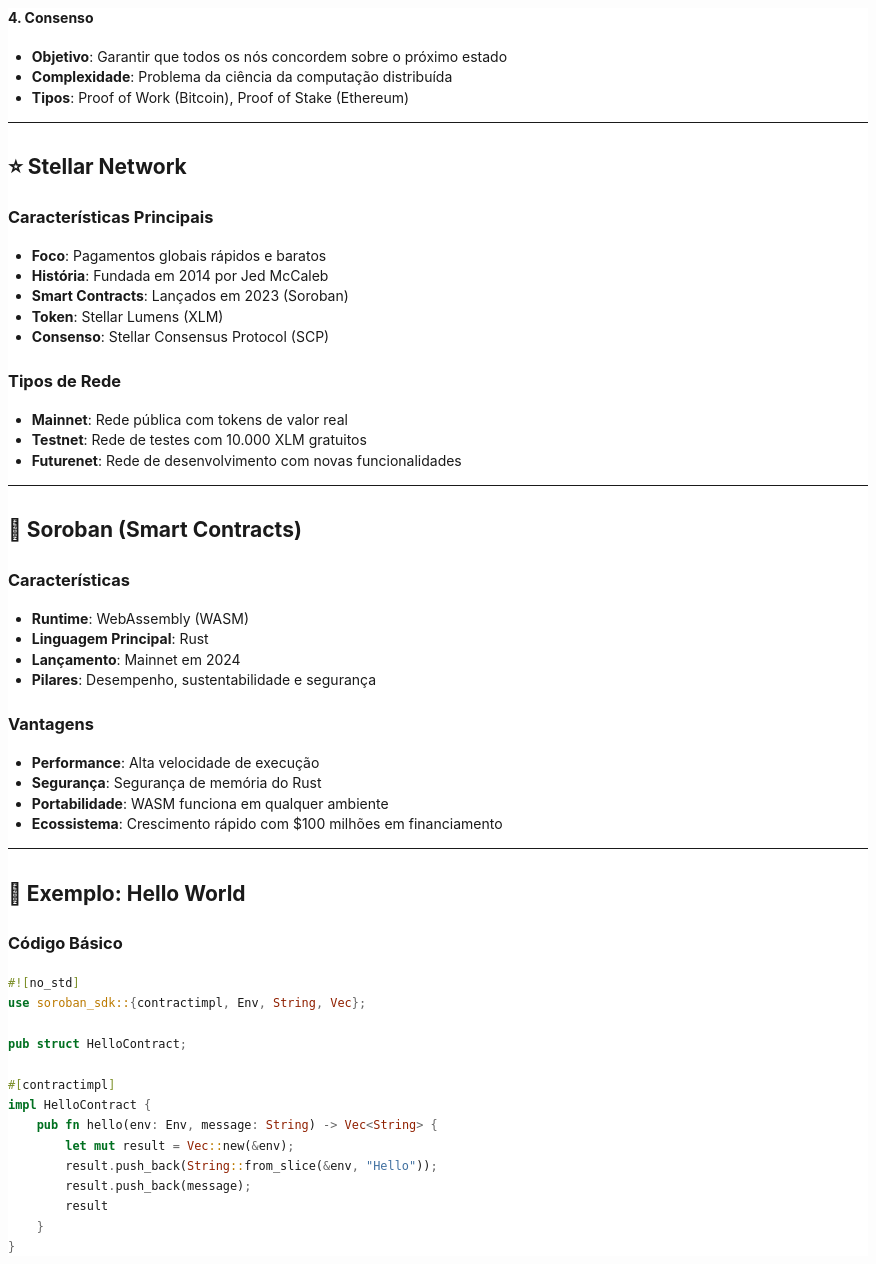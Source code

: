 #### 4. **Consenso**
- **Objetivo**: Garantir que todos os nós concordem sobre o próximo estado
- **Complexidade**: Problema da ciência da computação distribuída
- **Tipos**: Proof of Work (Bitcoin), Proof of Stake (Ethereum)

---

## ⭐ Stellar Network

### Características Principais
- **Foco**: Pagamentos globais rápidos e baratos
- **História**: Fundada em 2014 por Jed McCaleb
- **Smart Contracts**: Lançados em 2023 (Soroban)
- **Token**: Stellar Lumens (XLM)
- **Consenso**: Stellar Consensus Protocol (SCP)

### Tipos de Rede
- **Mainnet**: Rede pública com tokens de valor real
- **Testnet**: Rede de testes com 10.000 XLM gratuitos
- **Futurenet**: Rede de desenvolvimento com novas funcionalidades

---

## 🔧 Soroban (Smart Contracts)

### Características
- **Runtime**: WebAssembly (WASM)
- **Linguagem Principal**: Rust
- **Lançamento**: Mainnet em 2024
- **Pilares**: Desempenho, sustentabilidade e segurança

### Vantagens
- **Performance**: Alta velocidade de execução
- **Segurança**: Segurança de memória do Rust
- **Portabilidade**: WASM funciona em qualquer ambiente
- **Ecossistema**: Crescimento rápido com $100 milhões em financiamento

---

## 🚀 Exemplo: Hello World

### Código Básico
```rust
#![no_std]
use soroban_sdk::{contractimpl, Env, String, Vec};

pub struct HelloContract;

#[contractimpl]
impl HelloContract {
    pub fn hello(env: Env, message: String) -> Vec<String> {
        let mut result = Vec::new(&env);
        result.push_back(String::from_slice(&env, "Hello"));
        result.push_back(message);
        result
    }
}
```
